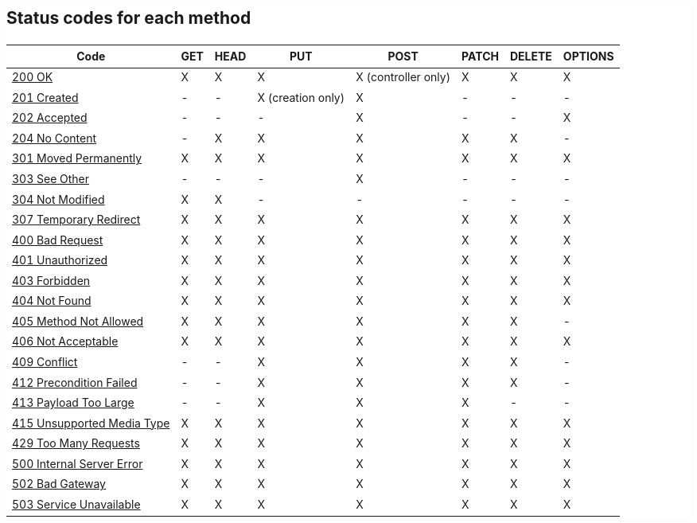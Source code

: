 ## Status codes for each method

| Code                                    | GET | HEAD | PUT               | POST                | PATCH | DELETE | OPTIONS |
|-----------------------------------------|-----|------|-------------------|---------------------|-------|--------|---------|
| [200 OK](#http-200)                     | X   | X    | X                 | X (controller only) | X     | X      | X       |
| [201 Created](#http-201)                | \-  | \-   | X (creation only) | X                   | \-    | \-     | \-      |
| [202 Accepted](#http-202)               | \-  | \-   | \-                | X                   | \-    | \-     | X       |
| [204 No Content](#http-204)             | \-  | X    | X                 | X                   | X     | X      | \-      |
| [301 Moved Permanently](#http-301)      | X   | X    | X                 | X                   | X     | X      | X       |
| [303 See Other](#http-303)              | \-  | \-   | \-                | X                   | \-    | \-     | \-      |
| [304 Not Modified](#http-304)           | X   | X    | \-                | \-                  | \-    | \-     | \-      |
| [307 Temporary Redirect](#http-307)     | X   | X    | X                 | X                   | X     | X      | X       |
| [400 Bad Request](#http-400)            | X   | X    | X                 | X                   | X     | X      | X       |
| [401 Unauthorized](#http-401)           | X   | X    | X                 | X                   | X     | X      | X       |
| [403 Forbidden](#http-403)              | X   | X    | X                 | X                   | X     | X      | X       |
| [404 Not Found](#http-404)              | X   | X    | X                 | X                   | X     | X      | X       |
| [405 Method Not Allowed](#http-405)     | X   | X    | X                 | X                   | X     | X      | \-      |
| [406 Not Acceptable](#http-406)         | X   | X    | X                 | X                   | X     | X      | X       |
| [409 Conflict](#http-409)               | \-  | \-   | X                 | X                   | X     | X      | \-      |
| [412 Precondition Failed](#http-412)    | \-  | \-   | X                 | X                   | X     | X      | \-      |
| [413 Payload Too Large ](#http-413)     | \-  | \-   | X                 | X                   | X     | \-     | \-      |
| [415 Unsupported Media Type](#http-415) | X   | X    | X                 | X                   | X     | X      | X       |
| [429 Too Many Requests](#http-429)      | X   | X    | X                 | X                   | X     | X      | X       |
| [500 Internal Server Error](#http-500)  | X   | X    | X                 | X                   | X     | X      | X       |
| [502 Bad Gateway](#http-502)            | X   | X    | X                 | X                   | X     | X      | X       |
| [503 Service Unavailable](#http-503)    | X   | X    | X                 | X                   | X     | X      | X       |
